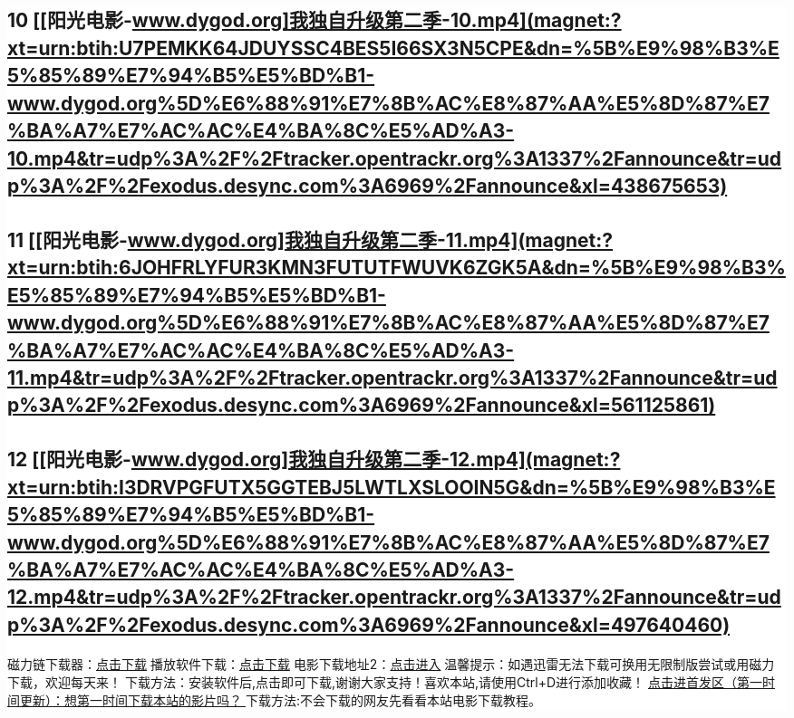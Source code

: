 10  [[阳光电影-www.dygod.org]我独自升级第二季-10.mp4](magnet:?xt=urn:btih:U7PEMKK64JDUYSSC4BES5I66SX3N5CPE&dn=%5B%E9%98%B3%E5%85%89%E7%94%B5%E5%BD%B1-www.dygod.org%5D%E6%88%91%E7%8B%AC%E8%87%AA%E5%8D%87%E7%BA%A7%E7%AC%AC%E4%BA%8C%E5%AD%A3-10.mp4&tr=udp%3A%2F%2Ftracker.opentrackr.org%3A1337%2Fannounce&tr=udp%3A%2F%2Fexodus.desync.com%3A6969%2Fannounce&xl=438675653)  
---  
11  [[阳光电影-www.dygod.org]我独自升级第二季-11.mp4](magnet:?xt=urn:btih:6JOHFRLYFUR3KMN3FUTUTFWUVK6ZGK5A&dn=%5B%E9%98%B3%E5%85%89%E7%94%B5%E5%BD%B1-www.dygod.org%5D%E6%88%91%E7%8B%AC%E8%87%AA%E5%8D%87%E7%BA%A7%E7%AC%AC%E4%BA%8C%E5%AD%A3-11.mp4&tr=udp%3A%2F%2Ftracker.opentrackr.org%3A1337%2Fannounce&tr=udp%3A%2F%2Fexodus.desync.com%3A6969%2Fannounce&xl=561125861)  
---  
12  [[阳光电影-www.dygod.org]我独自升级第二季-12.mp4](magnet:?xt=urn:btih:I3DRVPGFUTX5GGTEBJ5LWTLXSLOOIN5G&dn=%5B%E9%98%B3%E5%85%89%E7%94%B5%E5%BD%B1-www.dygod.org%5D%E6%88%91%E7%8B%AC%E8%87%AA%E5%8D%87%E7%BA%A7%E7%AC%AC%E4%BA%8C%E5%AD%A3-12.mp4&tr=udp%3A%2F%2Ftracker.opentrackr.org%3A1337%2Fannounce&tr=udp%3A%2F%2Fexodus.desync.com%3A6969%2Fannounce&xl=497640460)  
---  
磁力链下载器：[点击下载](https://dygod.org/js/bt.htm "qBittorrent") 播放软件下载：[点击下载](https://dygod.org/js/player.htm "PotPlayer") 电影下载地址2：[点击进入](https://dygod.org/ "阳光电影") 温馨提示：如遇迅雷无法下载可换用无限制版尝试或用磁力下载，欢迎每天来！  下载方法：安装软件后,点击即可下载,谢谢大家支持！喜欢本站,请使用Ctrl+D进行添加收藏！ [点击进首发区（第一时间更新）：想第一时间下载本站的影片吗？ ](https://www.ygdy8.net/)下载方法:不会下载的网友先看看本站电影下载教程。